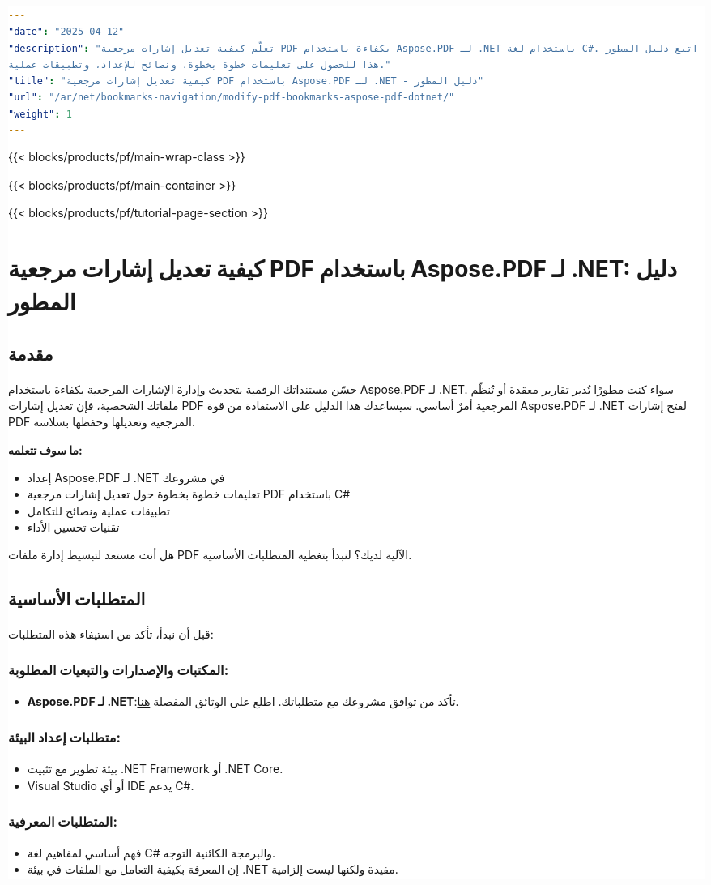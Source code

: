 ```yaml
---
"date": "2025-04-12"
"description": "تعلّم كيفية تعديل إشارات مرجعية PDF بكفاءة باستخدام Aspose.PDF لـ .NET باستخدام لغة C#. اتبع دليل المطور هذا للحصول على تعليمات خطوة بخطوة، ونصائح للإعداد، وتطبيقات عملية."
"title": "كيفية تعديل إشارات مرجعية PDF باستخدام Aspose.PDF لـ .NET - دليل المطور"
"url": "/ar/net/bookmarks-navigation/modify-pdf-bookmarks-aspose-pdf-dotnet/"
"weight": 1
---
```


{{< blocks/products/pf/main-wrap-class >}}

{{< blocks/products/pf/main-container >}}

{{< blocks/products/pf/tutorial-page-section >}}


# كيفية تعديل إشارات مرجعية PDF باستخدام Aspose.PDF لـ .NET: دليل المطور

## مقدمة

حسّن مستنداتك الرقمية بتحديث وإدارة الإشارات المرجعية بكفاءة باستخدام Aspose.PDF لـ .NET. سواء كنت مطورًا تُدير تقارير معقدة أو تُنظّم ملفاتك الشخصية، فإن تعديل إشارات PDF المرجعية أمرٌ أساسي. سيساعدك هذا الدليل على الاستفادة من قوة Aspose.PDF لـ .NET لفتح إشارات PDF المرجعية وتعديلها وحفظها بسلاسة.

**ما سوف تتعلمه:**
- إعداد Aspose.PDF لـ .NET في مشروعك
- تعليمات خطوة بخطوة حول تعديل إشارات مرجعية PDF باستخدام C#
- تطبيقات عملية ونصائح للتكامل
- تقنيات تحسين الأداء

هل أنت مستعد لتبسيط إدارة ملفات PDF الآلية لديك؟ لنبدأ بتغطية المتطلبات الأساسية.

## المتطلبات الأساسية

قبل أن نبدأ، تأكد من استيفاء هذه المتطلبات:

### المكتبات والإصدارات والتبعيات المطلوبة:
- **Aspose.PDF لـ .NET**:تأكد من توافق مشروعك مع متطلباتك. اطلع على الوثائق المفصلة [هنا](https://reference.aspose.com/pdf/net/).

### متطلبات إعداد البيئة:
- بيئة تطوير مع تثبيت .NET Framework أو .NET Core.
- Visual Studio أو أي IDE يدعم C#.

### المتطلبات المعرفية:
- فهم أساسي لمفاهيم لغة C# والبرمجة الكائنية التوجه.
- إن المعرفة بكيفية التعامل مع الملفات في بيئة .NET مفيدة ولكنها ليست إلزامية.
